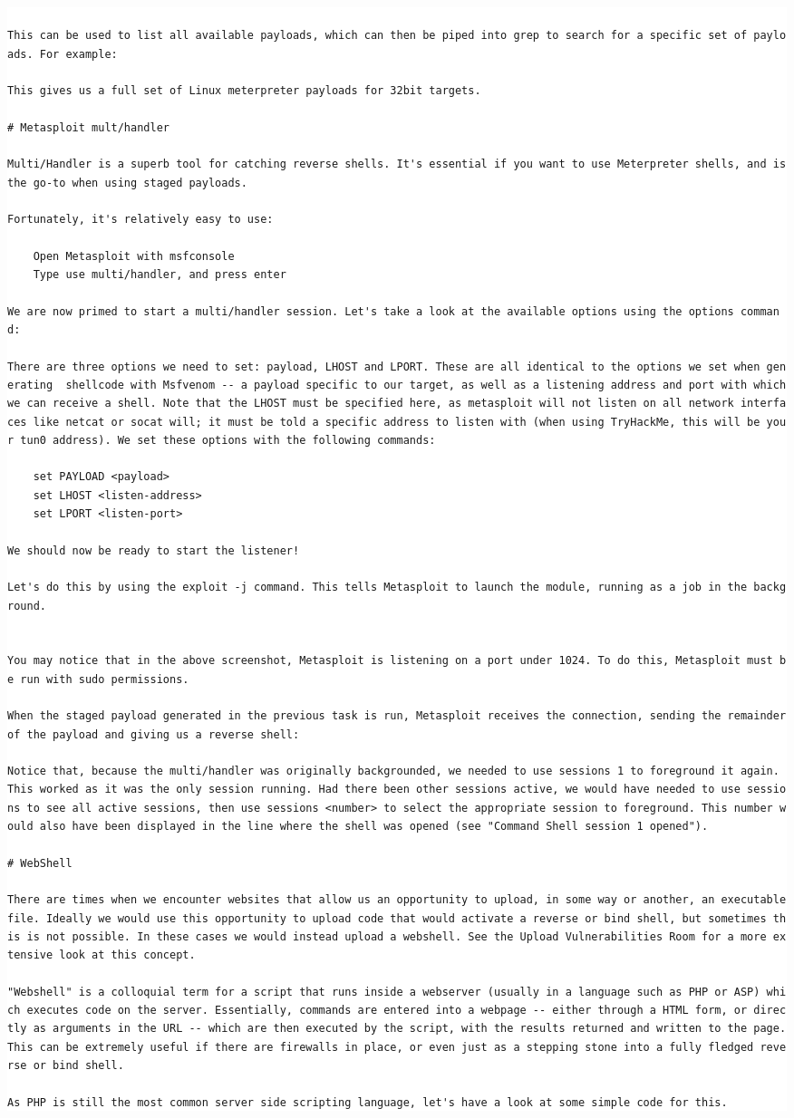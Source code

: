```txt

This can be used to list all available payloads, which can then be piped into grep to search for a specific set of payloads. For example:

This gives us a full set of Linux meterpreter payloads for 32bit targets.

# Metasploit mult/handler

Multi/Handler is a superb tool for catching reverse shells. It's essential if you want to use Meterpreter shells, and is the go-to when using staged payloads.

Fortunately, it's relatively easy to use:

    Open Metasploit with msfconsole
    Type use multi/handler, and press enter

We are now primed to start a multi/handler session. Let's take a look at the available options using the options command:

There are three options we need to set: payload, LHOST and LPORT. These are all identical to the options we set when generating  shellcode with Msfvenom -- a payload specific to our target, as well as a listening address and port with which we can receive a shell. Note that the LHOST must be specified here, as metasploit will not listen on all network interfaces like netcat or socat will; it must be told a specific address to listen with (when using TryHackMe, this will be your tun0 address). We set these options with the following commands:

    set PAYLOAD <payload>
    set LHOST <listen-address>
    set LPORT <listen-port>

We should now be ready to start the listener!

Let's do this by using the exploit -j command. This tells Metasploit to launch the module, running as a job in the background.


You may notice that in the above screenshot, Metasploit is listening on a port under 1024. To do this, Metasploit must be run with sudo permissions.

When the staged payload generated in the previous task is run, Metasploit receives the connection, sending the remainder of the payload and giving us a reverse shell:

Notice that, because the multi/handler was originally backgrounded, we needed to use sessions 1 to foreground it again. This worked as it was the only session running. Had there been other sessions active, we would have needed to use sessions to see all active sessions, then use sessions <number> to select the appropriate session to foreground. This number would also have been displayed in the line where the shell was opened (see "Command Shell session 1 opened").

# WebShell

There are times when we encounter websites that allow us an opportunity to upload, in some way or another, an executable file. Ideally we would use this opportunity to upload code that would activate a reverse or bind shell, but sometimes this is not possible. In these cases we would instead upload a webshell. See the Upload Vulnerabilities Room for a more extensive look at this concept.

"Webshell" is a colloquial term for a script that runs inside a webserver (usually in a language such as PHP or ASP) which executes code on the server. Essentially, commands are entered into a webpage -- either through a HTML form, or directly as arguments in the URL -- which are then executed by the script, with the results returned and written to the page. This can be extremely useful if there are firewalls in place, or even just as a stepping stone into a fully fledged reverse or bind shell.

As PHP is still the most common server side scripting language, let's have a look at some simple code for this.
```